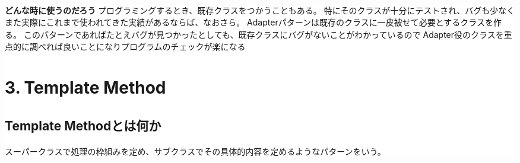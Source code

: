   **どんな時に使うのだろう**
  プログラミングするとき、既存クラスをつかうこともある。
  特にそのクラスが十分にテストされ、バグも少なくまた実際にこれまで使われてきた実績があるならば、なおさら。
  Adapterパターンは既存のクラスに一皮被せて必要とするクラスを作る。
  このパターンであればたとえバグが見つかったとしても、既存クラスにバグがないことがわかっているので
  Adapter役のクラスを重点的に調べれば良いことになりプログラムのチェックが楽になる
  

# 3. Template Method

## Template Methodとは何か

スーパークラスで処理の枠組みを定め、サブクラスでその具体的内容を定めるようなパターンをいう。

